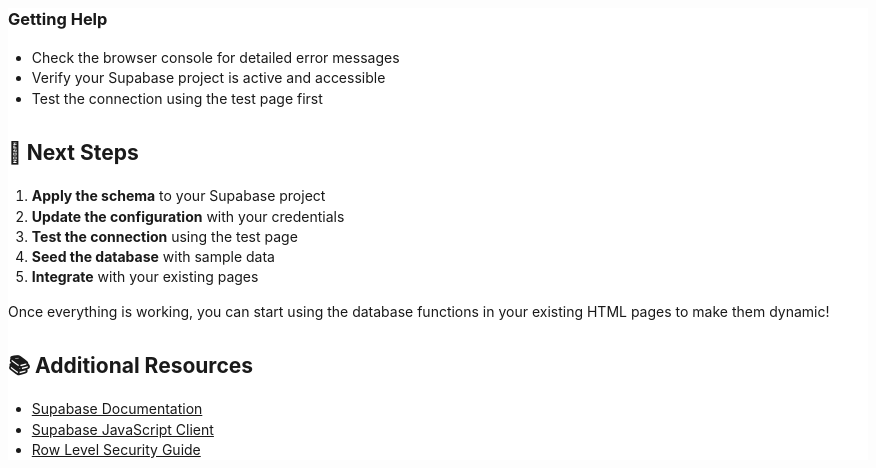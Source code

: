 ### Getting Help

- Check the browser console for detailed error messages
- Verify your Supabase project is active and accessible
- Test the connection using the test page first

## 🎯 Next Steps

1. **Apply the schema** to your Supabase project
2. **Update the configuration** with your credentials
3. **Test the connection** using the test page
4. **Seed the database** with sample data
5. **Integrate** with your existing pages

Once everything is working, you can start using the database functions in your existing HTML pages to make them dynamic!

## 📚 Additional Resources

- [Supabase Documentation](https://supabase.com/docs)
- [Supabase JavaScript Client](https://supabase.com/docs/reference/javascript)
- [Row Level Security Guide](https://supabase.com/docs/guides/auth/row-level-security) 